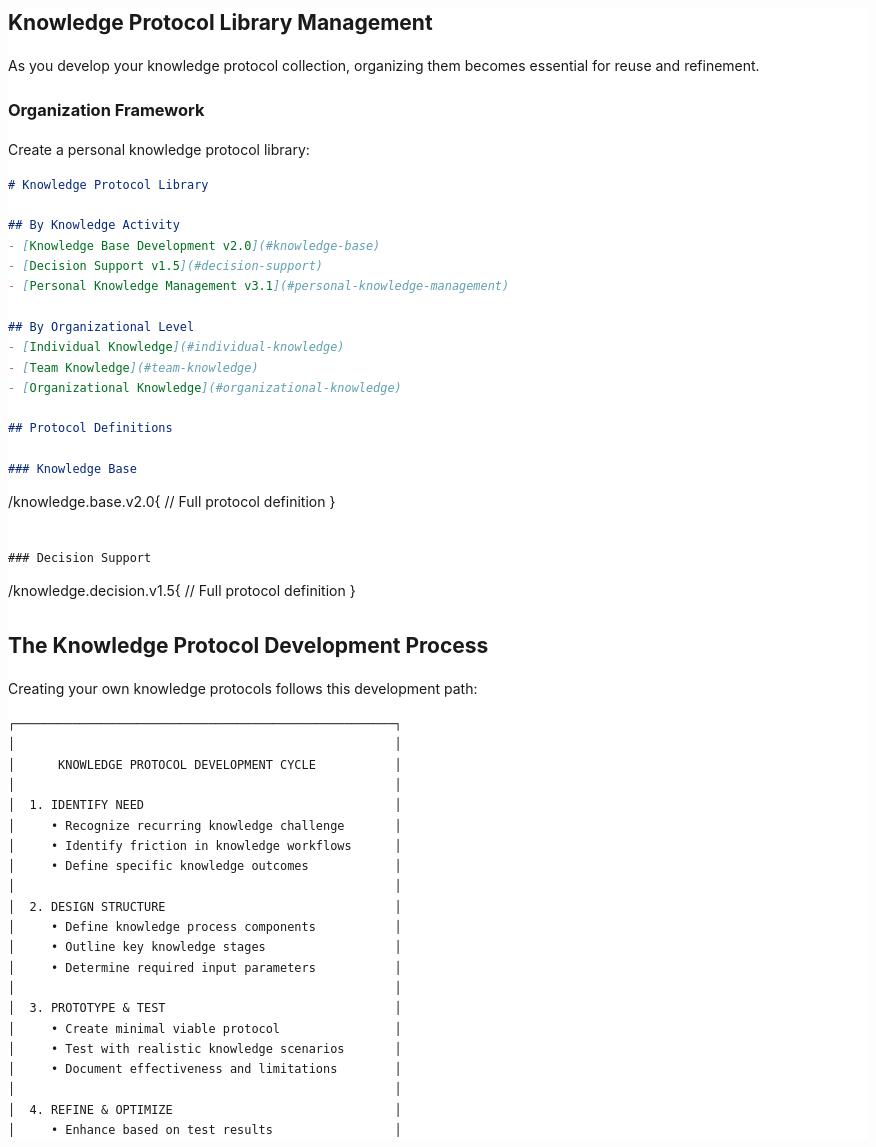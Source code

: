 ## Knowledge Protocol Library Management

As you develop your knowledge protocol collection, organizing them becomes essential for reuse and refinement.

### Organization Framework

Create a personal knowledge protocol library:

```markdown
# Knowledge Protocol Library

## By Knowledge Activity
- [Knowledge Base Development v2.0](#knowledge-base)
- [Decision Support v1.5](#decision-support)
- [Personal Knowledge Management v3.1](#personal-knowledge-management)

## By Organizational Level
- [Individual Knowledge](#individual-knowledge)
- [Team Knowledge](#team-knowledge)
- [Organizational Knowledge](#organizational-knowledge)

## Protocol Definitions

### Knowledge Base
```
/knowledge.base.v2.0{
    // Full protocol definition
}
```

### Decision Support
```
/knowledge.decision.v1.5{
    // Full protocol definition
}
```
```

## The Knowledge Protocol Development Process

Creating your own knowledge protocols follows this development path:

```
┌─────────────────────────────────────────────────────┐
│                                                     │
│      KNOWLEDGE PROTOCOL DEVELOPMENT CYCLE           │
│                                                     │
│  1. IDENTIFY NEED                                   │
│     • Recognize recurring knowledge challenge       │
│     • Identify friction in knowledge workflows      │
│     • Define specific knowledge outcomes            │
│                                                     │
│  2. DESIGN STRUCTURE                                │
│     • Define knowledge process components           │
│     • Outline key knowledge stages                  │
│     • Determine required input parameters           │
│                                                     │
│  3. PROTOTYPE & TEST                                │
│     • Create minimal viable protocol                │
│     • Test with realistic knowledge scenarios       │
│     • Document effectiveness and limitations        │
│                                                     │
│  4. REFINE & OPTIMIZE                               │
│     • Enhance based on test results                 │
```